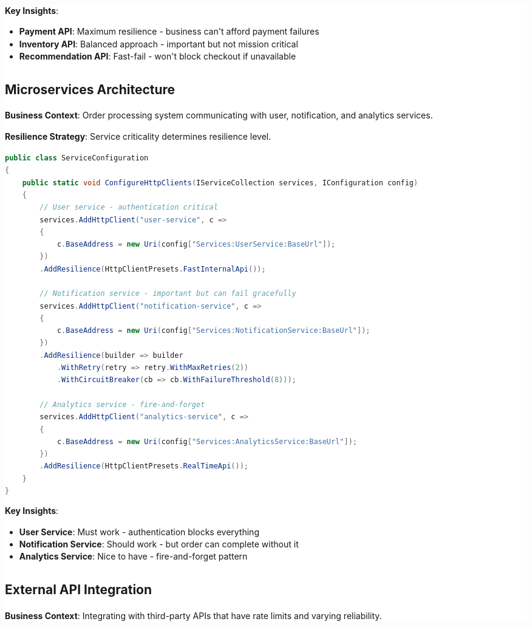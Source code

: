 **Key Insights**:

- **Payment API**: Maximum resilience - business can't afford payment failures
- **Inventory API**: Balanced approach - important but not mission critical
- **Recommendation API**: Fast-fail - won't block checkout if unavailable

## Microservices Architecture

**Business Context**: Order processing system communicating with user, notification, and analytics services.

**Resilience Strategy**: Service criticality determines resilience level.

```csharp
public class ServiceConfiguration
{
    public static void ConfigureHttpClients(IServiceCollection services, IConfiguration config)
    {
        // User service - authentication critical
        services.AddHttpClient("user-service", c =>
        {
            c.BaseAddress = new Uri(config["Services:UserService:BaseUrl"]);
        })
        .AddResilience(HttpClientPresets.FastInternalApi());

        // Notification service - important but can fail gracefully
        services.AddHttpClient("notification-service", c =>
        {
            c.BaseAddress = new Uri(config["Services:NotificationService:BaseUrl"]);
        })
        .AddResilience(builder => builder
            .WithRetry(retry => retry.WithMaxRetries(2))
            .WithCircuitBreaker(cb => cb.WithFailureThreshold(8)));

        // Analytics service - fire-and-forget
        services.AddHttpClient("analytics-service", c =>
        {
            c.BaseAddress = new Uri(config["Services:AnalyticsService:BaseUrl"]);
        })
        .AddResilience(HttpClientPresets.RealTimeApi());
    }
}
```

**Key Insights**:

- **User Service**: Must work - authentication blocks everything
- **Notification Service**: Should work - but order can complete without it
- **Analytics Service**: Nice to have - fire-and-forget pattern

## External API Integration

**Business Context**: Integrating with third-party APIs that have rate limits and varying reliability.
